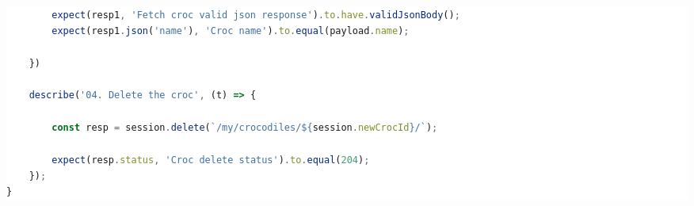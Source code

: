```javascript
        expect(resp1, 'Fetch croc valid json response').to.have.validJsonBody();
        expect(resp1.json('name'), 'Croc name').to.equal(payload.name);

    })

    describe('04. Delete the croc', (t) => {

        const resp = session.delete(`/my/crocodiles/${session.newCrocId}/`);

        expect(resp.status, 'Croc delete status').to.equal(204);
    });
}
```

</CodeGroup>
